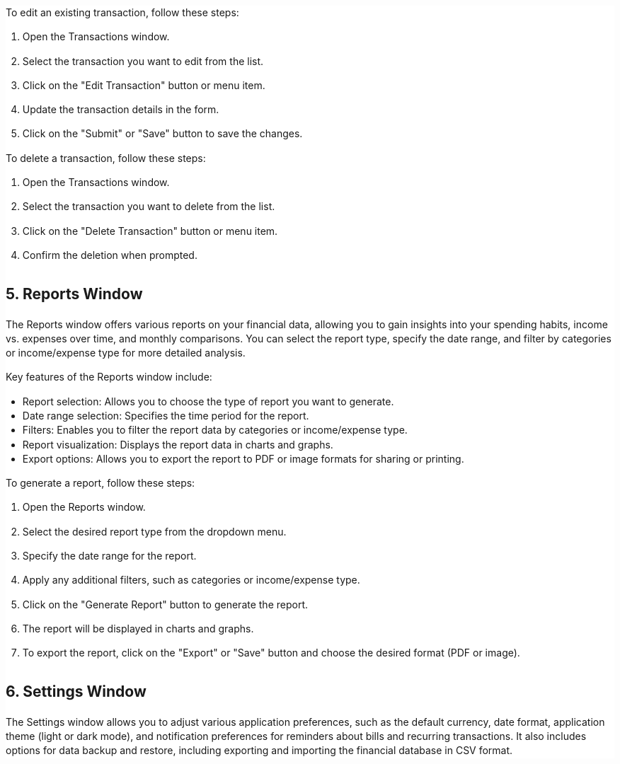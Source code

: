 To edit an existing transaction, follow these steps:

1. Open the Transactions window.

2. Select the transaction you want to edit from the list.

3. Click on the "Edit Transaction" button or menu item.

4. Update the transaction details in the form.

5. Click on the "Submit" or "Save" button to save the changes.

To delete a transaction, follow these steps:

1. Open the Transactions window.

2. Select the transaction you want to delete from the list.

3. Click on the "Delete Transaction" button or menu item.

4. Confirm the deletion when prompted.

## 5. Reports Window

The Reports window offers various reports on your financial data, allowing you to gain insights into your spending habits, income vs. expenses over time, and monthly comparisons. You can select the report type, specify the date range, and filter by categories or income/expense type for more detailed analysis.

Key features of the Reports window include:

- Report selection: Allows you to choose the type of report you want to generate.
- Date range selection: Specifies the time period for the report.
- Filters: Enables you to filter the report data by categories or income/expense type.
- Report visualization: Displays the report data in charts and graphs.
- Export options: Allows you to export the report to PDF or image formats for sharing or printing.

To generate a report, follow these steps:

1. Open the Reports window.

2. Select the desired report type from the dropdown menu.

3. Specify the date range for the report.

4. Apply any additional filters, such as categories or income/expense type.

5. Click on the "Generate Report" button to generate the report.

6. The report will be displayed in charts and graphs.

7. To export the report, click on the "Export" or "Save" button and choose the desired format (PDF or image).

## 6. Settings Window

The Settings window allows you to adjust various application preferences, such as the default currency, date format, application theme (light or dark mode), and notification preferences for reminders about bills and recurring transactions. It also includes options for data backup and restore, including exporting and importing the financial database in CSV format.
